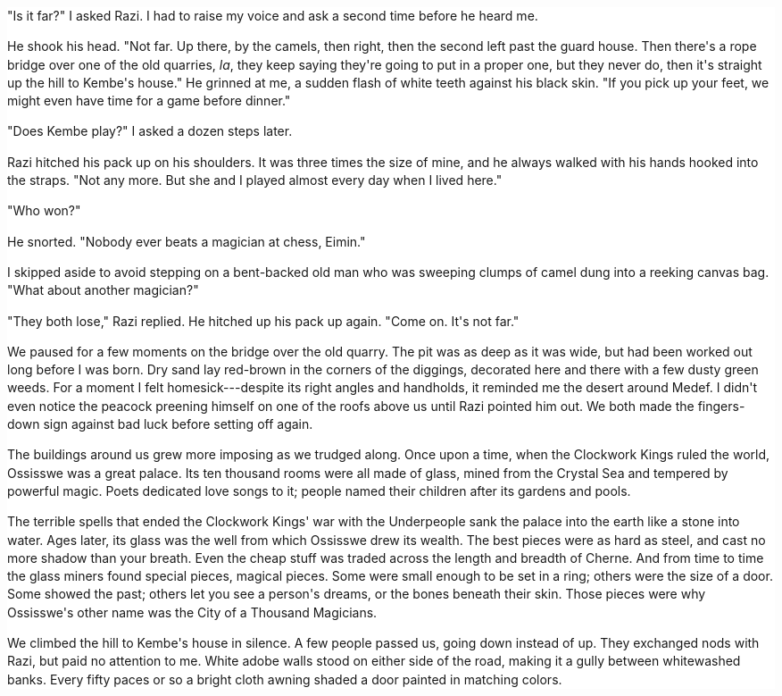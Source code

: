 "Is it far?" I asked Razi. I had to raise my voice and ask a second time
before he heard me.

He shook his head. "Not far. Up there, by the camels, then right, then
the second left past the guard house. Then there's a rope bridge over
one of the old quarries, *la*, they keep saying they're going to put in
a proper one, but they never do, then it's straight up the hill to
Kembe's house." He grinned at me, a sudden flash of white teeth against
his black skin. "If you pick up your feet, we might even have time for a
game before dinner."

"Does Kembe play?" I asked a dozen steps later.

Razi hitched his pack up on his shoulders. It was three times the size
of mine, and he always walked with his hands hooked into the straps.
"Not any more. But she and I played almost every day when I lived here."

"Who won?"

He snorted. "Nobody ever beats a magician at chess, Eimin."

I skipped aside to avoid stepping on a bent-backed old man who was
sweeping clumps of camel dung into a reeking canvas bag. "What about
another magician?"

"They both lose," Razi replied. He hitched up his pack up again. "Come
on. It's not far."

We paused for a few moments on the bridge over the old quarry. The pit
was as deep as it was wide, but had been worked out long before I was
born. Dry sand lay red-brown in the corners of the diggings, decorated
here and there with a few dusty green weeds. For a moment I felt
homesick---despite its right angles and handholds, it reminded me the
desert around Medef. I didn't even notice the peacock preening himself
on one of the roofs above us until Razi pointed him out. We both made
the fingers-down sign against bad luck before setting off again.

The buildings around us grew more imposing as we trudged along. Once
upon a time, when the Clockwork Kings ruled the world, Ossisswe was a
great palace. Its ten thousand rooms were all made of glass, mined from
the Crystal Sea and tempered by powerful magic. Poets dedicated love
songs to it; people named their children after its gardens and pools.

The terrible spells that ended the Clockwork Kings' war with the
Underpeople sank the palace into the earth like a stone into water. Ages
later, its glass was the well from which Ossisswe drew its wealth. The
best pieces were as hard as steel, and cast no more shadow than your
breath. Even the cheap stuff was traded across the length and breadth of
Cherne. And from time to time the glass miners found special pieces,
magical pieces. Some were small enough to be set in a ring; others were
the size of a door. Some showed the past; others let you see a person's
dreams, or the bones beneath their skin. Those pieces were why
Ossisswe's other name was the City of a Thousand Magicians.

We climbed the hill to Kembe's house in silence. A few people passed us,
going down instead of up. They exchanged nods with Razi, but paid no
attention to me. White adobe walls stood on either side of the road,
making it a gully between whitewashed banks. Every fifty paces or so a
bright cloth awning shaded a door painted in matching colors.

